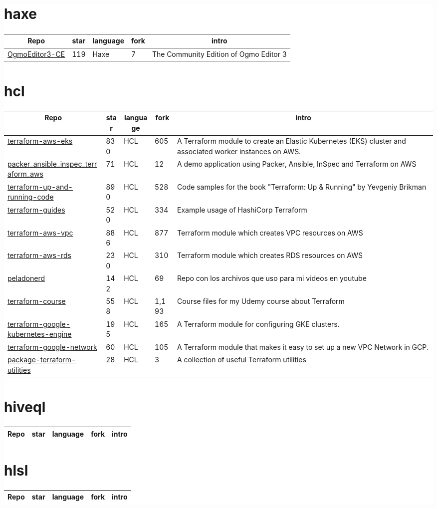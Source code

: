 
# haxe

Repo|star|language|fork|intro
-|-|-|-|-
[OgmoEditor3-CE](https://github.com/Ogmo-Editor-3/OgmoEditor3-CE)|119|Haxe|7|The Community Edition of Ogmo Editor 3


# hcl

Repo|star|language|fork|intro
-|-|-|-|-
[terraform-aws-eks](https://github.com/terraform-aws-modules/terraform-aws-eks)|830|HCL|605|A Terraform module to create an Elastic Kubernetes (EKS) cluster and associated worker instances on AWS.
[packer_ansible_inspec_terraform_aws](https://github.com/gordonmurray/packer_ansible_inspec_terraform_aws)|71|HCL|12|A demo application using Packer, Ansible, InSpec and Terraform on AWS
[terraform-up-and-running-code](https://github.com/brikis98/terraform-up-and-running-code)|890|HCL|528|Code samples for the book "Terraform: Up & Running" by Yevgeniy Brikman
[terraform-guides](https://github.com/hashicorp/terraform-guides)|520|HCL|334|Example usage of HashiCorp Terraform
[terraform-aws-vpc](https://github.com/terraform-aws-modules/terraform-aws-vpc)|886|HCL|877|Terraform module which creates VPC resources on AWS
[terraform-aws-rds](https://github.com/terraform-aws-modules/terraform-aws-rds)|230|HCL|310|Terraform module which creates RDS resources on AWS
[peladonerd](https://github.com/pablokbs/peladonerd)|142|HCL|69|Repo con los archivos que uso para mi videos en youtube
[terraform-course](https://github.com/wardviaene/terraform-course)|558|HCL|1,193|Course files for my Udemy course about Terraform
[terraform-google-kubernetes-engine](https://github.com/terraform-google-modules/terraform-google-kubernetes-engine)|195|HCL|165|A Terraform module for configuring GKE clusters.
[terraform-google-network](https://github.com/terraform-google-modules/terraform-google-network)|60|HCL|105|A Terraform module that makes it easy to set up a new VPC Network in GCP.
[package-terraform-utilities](https://github.com/gruntwork-io/package-terraform-utilities)|28|HCL|3|A collection of useful Terraform utilities


# hiveql

Repo|star|language|fork|intro
-|-|-|-|-



# hlsl

Repo|star|language|fork|intro
-|-|-|-|-


